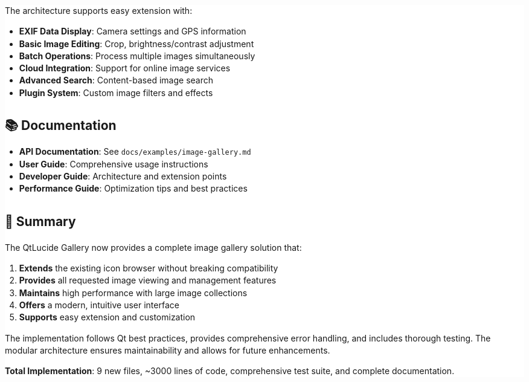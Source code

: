 The architecture supports easy extension with:

- **EXIF Data Display**: Camera settings and GPS information
- **Basic Image Editing**: Crop, brightness/contrast adjustment
- **Batch Operations**: Process multiple images simultaneously
- **Cloud Integration**: Support for online image services
- **Advanced Search**: Content-based image search
- **Plugin System**: Custom image filters and effects

## 📚 Documentation

- **API Documentation**: See `docs/examples/image-gallery.md`
- **User Guide**: Comprehensive usage instructions
- **Developer Guide**: Architecture and extension points
- **Performance Guide**: Optimization tips and best practices

## 🎉 Summary

The QtLucide Gallery now provides a complete image gallery solution that:

1. **Extends** the existing icon browser without breaking compatibility
2. **Provides** all requested image viewing and management features
3. **Maintains** high performance with large image collections
4. **Offers** a modern, intuitive user interface
5. **Supports** easy extension and customization

The implementation follows Qt best practices, provides comprehensive error handling, and includes thorough testing. The modular architecture ensures maintainability and allows for future enhancements.

**Total Implementation**: 9 new files, ~3000 lines of code, comprehensive test suite, and complete documentation.
